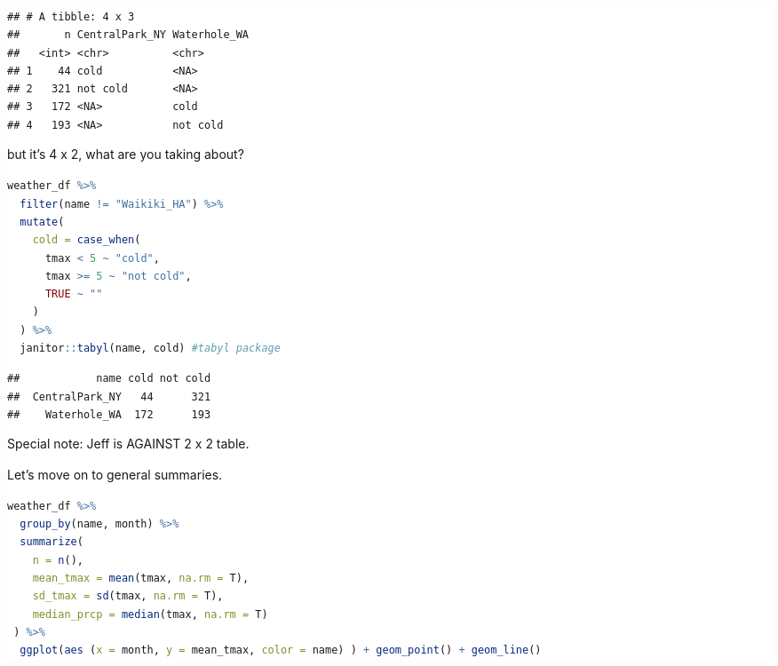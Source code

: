     ## # A tibble: 4 x 3
    ##       n CentralPark_NY Waterhole_WA
    ##   <int> <chr>          <chr>       
    ## 1    44 cold           <NA>        
    ## 2   321 not cold       <NA>        
    ## 3   172 <NA>           cold        
    ## 4   193 <NA>           not cold

but it’s 4 x 2, what are you taking about?

``` r
weather_df %>% 
  filter(name != "Waikiki_HA") %>% 
  mutate(
    cold = case_when( 
      tmax < 5 ~ "cold",
      tmax >= 5 ~ "not cold",
      TRUE ~ ""
    )
  ) %>% 
  janitor::tabyl(name, cold) #tabyl package
```

    ##            name cold not cold
    ##  CentralPark_NY   44      321
    ##    Waterhole_WA  172      193

Special note: Jeff is AGAINST 2 x 2 table.

Let’s move on to general summaries.

``` r
weather_df %>% 
  group_by(name, month) %>% 
  summarize(
    n = n(),
    mean_tmax = mean(tmax, na.rm = T),
    sd_tmax = sd(tmax, na.rm = T),
    median_prcp = median(tmax, na.rm = T)
 ) %>% 
  ggplot(aes (x = month, y = mean_tmax, color = name) ) + geom_point() + geom_line()
```
